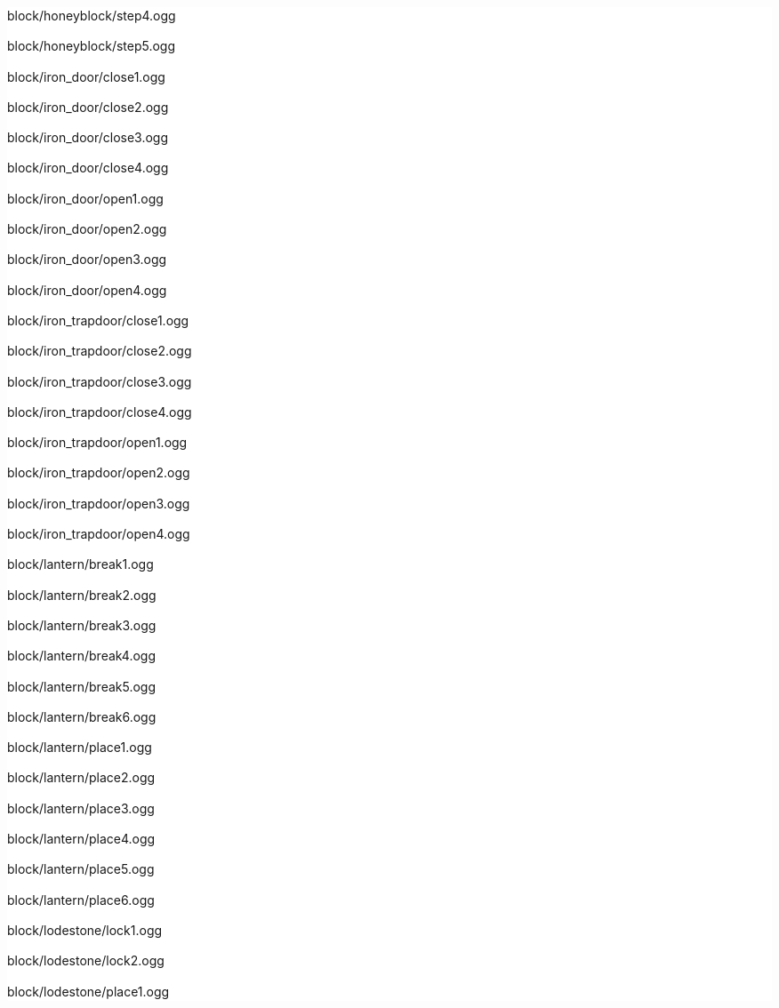 block/honeyblock/step4.ogg

block/honeyblock/step5.ogg

block/iron_door/close1.ogg

block/iron_door/close2.ogg

block/iron_door/close3.ogg

block/iron_door/close4.ogg

block/iron_door/open1.ogg

block/iron_door/open2.ogg

block/iron_door/open3.ogg

block/iron_door/open4.ogg

block/iron_trapdoor/close1.ogg

block/iron_trapdoor/close2.ogg

block/iron_trapdoor/close3.ogg

block/iron_trapdoor/close4.ogg

block/iron_trapdoor/open1.ogg

block/iron_trapdoor/open2.ogg

block/iron_trapdoor/open3.ogg

block/iron_trapdoor/open4.ogg

block/lantern/break1.ogg

block/lantern/break2.ogg

block/lantern/break3.ogg

block/lantern/break4.ogg

block/lantern/break5.ogg

block/lantern/break6.ogg

block/lantern/place1.ogg

block/lantern/place2.ogg

block/lantern/place3.ogg

block/lantern/place4.ogg

block/lantern/place5.ogg

block/lantern/place6.ogg

block/lodestone/lock1.ogg

block/lodestone/lock2.ogg

block/lodestone/place1.ogg
